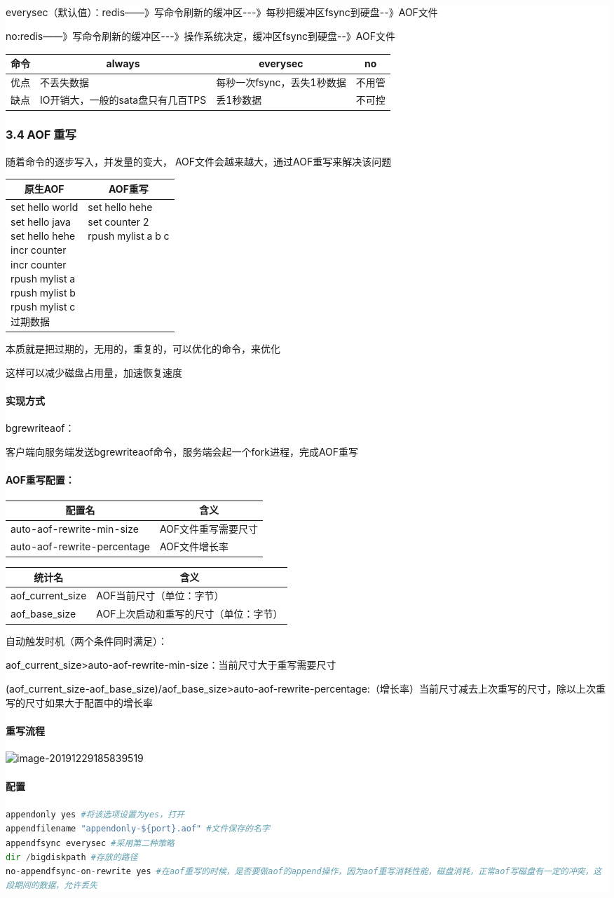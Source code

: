 everysec（默认值）：redis——》写命令刷新的缓冲区---》每秒把缓冲区fsync到硬盘--》AOF文件

no:redis——》写命令刷新的缓冲区---》操作系统决定，缓冲区fsync到硬盘--》AOF文件

| 命令 | always                            | everysec                   | no     |
| ---- | --------------------------------- | -------------------------- | ------ |
| 优点 | 不丢失数据                        | 每秒一次fsync，丢失1秒数据 | 不用管 |
| 缺点 | IO开销大，一般的sata盘只有几百TPS | 丢1秒数据                  | 不可控 |

### 3.4 AOF 重写

随着命令的逐步写入，并发量的变大， AOF文件会越来越大，通过AOF重写来解决该问题

| 原生AOF                                                      | AOF重写                                                 |
| ------------------------------------------------------------ | ------------------------------------------------------- |
| set hello world<br/>set hello java<br/>set hello hehe<br/>incr counter<br/>incr counter<br/>rpush mylist a<br/>rpush mylist b<br/>rpush mylist c<br/>过期数据 | set hello hehe<br/>set counter 2<br/>rpush mylist a b c |

本质就是把过期的，无用的，重复的，可以优化的命令，来优化

这样可以减少磁盘占用量，加速恢复速度

#### 实现方式

bgrewriteaof：

客户端向服务端发送bgrewriteaof命令，服务端会起一个fork进程，完成AOF重写

#### AOF重写配置：

| 配置名                      | 含义                |
| --------------------------- | ------------------- |
| auto-aof-rewrite-min-size   | AOF文件重写需要尺寸 |
| auto-aof-rewrite-percentage | AOF文件增长率       |

| 统计名           | 含义                                  |
| ---------------- | ------------------------------------- |
| aof_current_size | AOF当前尺寸（单位：字节）             |
| aof_base_size    | AOF上次启动和重写的尺寸（单位：字节） |

自动触发时机（两个条件同时满足）：

aof_current_size>auto-aof-rewrite-min-size：当前尺寸大于重写需要尺寸

(aof_current_size-aof_base_size)/aof_base_size>auto-aof-rewrite-percentage:（增长率）当前尺寸减去上次重写的尺寸，除以上次重写的尺寸如果大于配置中的增长率

#### 重写流程

![image-20191229185839519](https://tva1.sinaimg.cn/large/006tNbRwgy1gadsmknx2sj30fy0hw78l.jpg)

#### 配置

```python
appendonly yes #将该选项设置为yes，打开
appendfilename "appendonly-${port}.aof" #文件保存的名字
appendfsync everysec #采用第二种策略
dir /bigdiskpath #存放的路径
no-appendfsync-on-rewrite yes #在aof重写的时候，是否要做aof的append操作，因为aof重写消耗性能，磁盘消耗，正常aof写磁盘有一定的冲突，这段期间的数据，允许丢失
```
